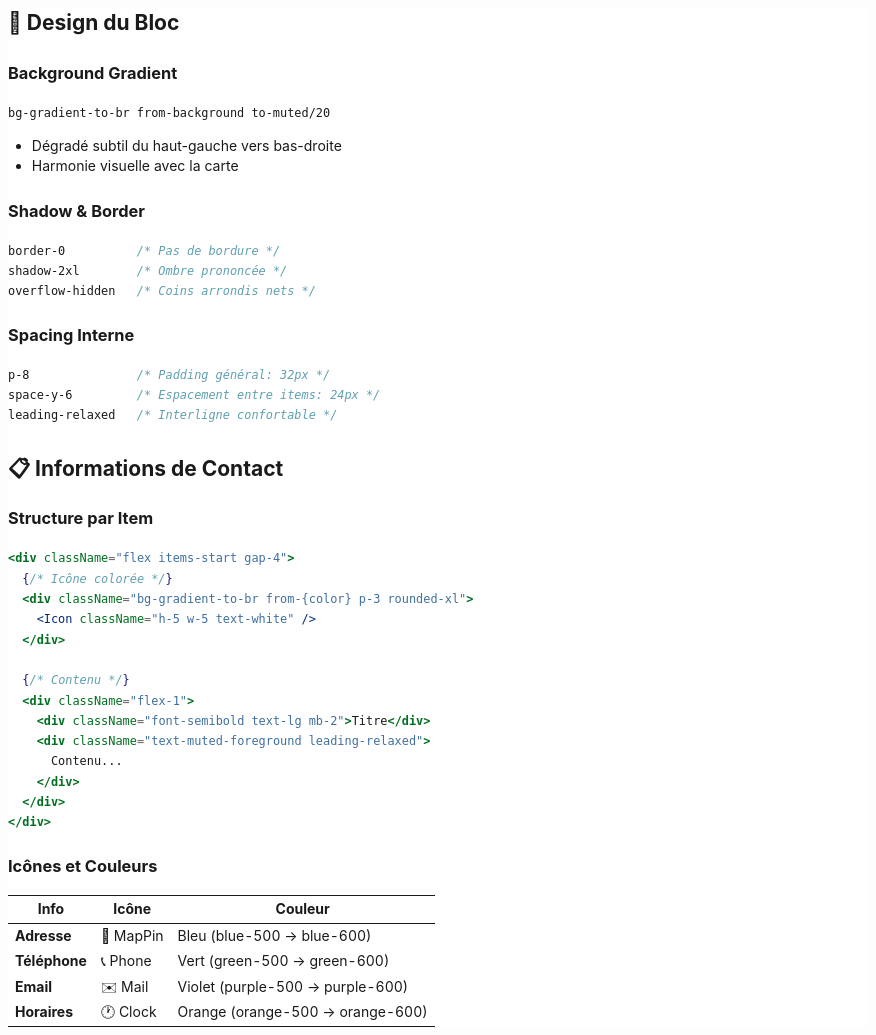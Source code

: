 ## 🎨 Design du Bloc

### Background Gradient
```css
bg-gradient-to-br from-background to-muted/20
```
- Dégradé subtil du haut-gauche vers bas-droite
- Harmonie visuelle avec la carte

### Shadow & Border
```css
border-0          /* Pas de bordure */
shadow-2xl        /* Ombre prononcée */
overflow-hidden   /* Coins arrondis nets */
```

### Spacing Interne
```css
p-8               /* Padding général: 32px */
space-y-6         /* Espacement entre items: 24px */
leading-relaxed   /* Interligne confortable */
```

## 📋 Informations de Contact

### Structure par Item
```jsx
<div className="flex items-start gap-4">
  {/* Icône colorée */}
  <div className="bg-gradient-to-br from-{color} p-3 rounded-xl">
    <Icon className="h-5 w-5 text-white" />
  </div>
  
  {/* Contenu */}
  <div className="flex-1">
    <div className="font-semibold text-lg mb-2">Titre</div>
    <div className="text-muted-foreground leading-relaxed">
      Contenu...
    </div>
  </div>
</div>
```

### Icônes et Couleurs
| Info | Icône | Couleur |
|------|-------|---------|
| **Adresse** | 📍 MapPin | Bleu (blue-500 → blue-600) |
| **Téléphone** | 📞 Phone | Vert (green-500 → green-600) |
| **Email** | ✉️ Mail | Violet (purple-500 → purple-600) |
| **Horaires** | 🕐 Clock | Orange (orange-500 → orange-600) |
